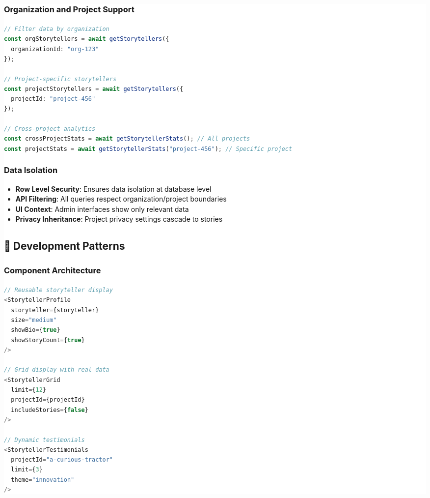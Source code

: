 ### Organization and Project Support

```typescript
// Filter data by organization
const orgStorytellers = await getStorytellers({ 
  organizationId: "org-123" 
});

// Project-specific storytellers
const projectStorytellers = await getStorytellers({ 
  projectId: "project-456" 
});

// Cross-project analytics
const crossProjectStats = await getStorytellerStats(); // All projects
const projectStats = await getStorytellerStats("project-456"); // Specific project
```

### Data Isolation

- **Row Level Security**: Ensures data isolation at database level
- **API Filtering**: All queries respect organization/project boundaries
- **UI Context**: Admin interfaces show only relevant data
- **Privacy Inheritance**: Project privacy settings cascade to stories

## 🔧 Development Patterns

### Component Architecture

```typescript
// Reusable storyteller display
<StorytellerProfile 
  storyteller={storyteller}
  size="medium"
  showBio={true}
  showStoryCount={true}
/>

// Grid display with real data
<StorytellerGrid 
  limit={12}
  projectId={projectId}
  includeStories={false}
/>

// Dynamic testimonials
<StorytellerTestimonials 
  projectId="a-curious-tractor"
  limit={3}
  theme="innovation"
/>
```
